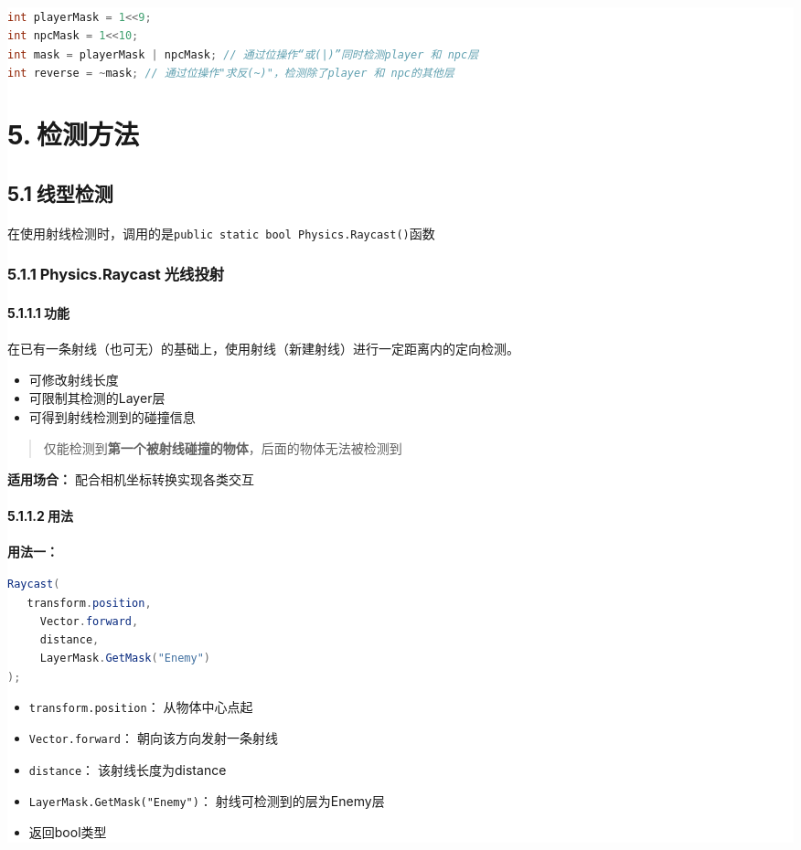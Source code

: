   ```c#
  int playerMask = 1<<9;
  int npcMask = 1<<10;
  int mask = playerMask | npcMask; // 通过位操作“或(|)”同时检测player 和 npc层
  int reverse = ~mask; // 通过位操作"求反(~)"，检测除了player 和 npc的其他层
  ```


# 5. 检测方法

## 5.1 线型检测

在使用射线检测时，调用的是`public static bool Physics.Raycast()`函数

### 5.1.1 Physics.Raycast 光线投射

#### 5.1.1.1 功能
在已有一条射线（也可无）的基础上，使用射线（新建射线）进行一定距离内的定向检测。

- 可修改射线长度
- 可限制其检测的Layer层
- 可得到射线检测到的碰撞信息

> 仅能检测到**第一个被射线碰撞的物体**，后面的物体无法被检测到



**适用场合：**
配合相机坐标转换实现各类交互

#### 5.1.1.2 用法

**用法一：**

 ```c#
 Raycast(
  	transform.position, 
      Vector.forward, 
      distance, 
      LayerMask.GetMask("Enemy")
 );
 ```

  - `transform.position`：
    从物体中心点起
    
  - `Vector.forward`：
    朝向该方向发射一条射线
    
  - `distance`：
    该射线长度为distance
    
  - `LayerMask.GetMask("Enemy")`：
    射线可检测到的层为Enemy层
    
  - 返回bool类型
